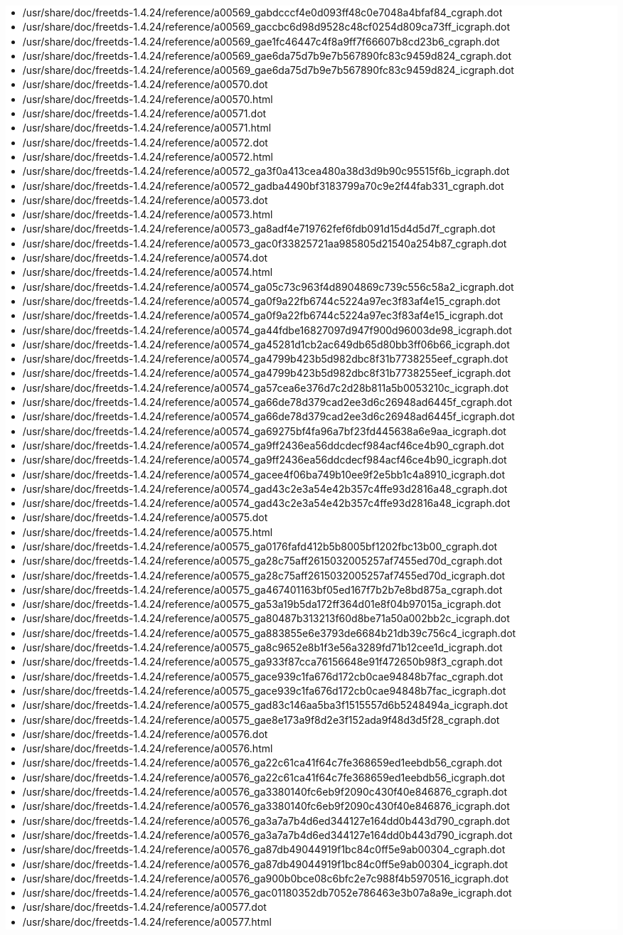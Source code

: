 * /usr/share/doc/freetds-1.4.24/reference/a00569_gabdcccf4e0d093ff48c0e7048a4bfaf84_cgraph.dot
* /usr/share/doc/freetds-1.4.24/reference/a00569_gaccbc6d98d9528c48cf0254d809ca73ff_icgraph.dot
* /usr/share/doc/freetds-1.4.24/reference/a00569_gae1fc46447c4f8a9ff7f66607b8cd23b6_cgraph.dot
* /usr/share/doc/freetds-1.4.24/reference/a00569_gae6da75d7b9e7b567890fc83c9459d824_cgraph.dot
* /usr/share/doc/freetds-1.4.24/reference/a00569_gae6da75d7b9e7b567890fc83c9459d824_icgraph.dot
* /usr/share/doc/freetds-1.4.24/reference/a00570.dot
* /usr/share/doc/freetds-1.4.24/reference/a00570.html
* /usr/share/doc/freetds-1.4.24/reference/a00571.dot
* /usr/share/doc/freetds-1.4.24/reference/a00571.html
* /usr/share/doc/freetds-1.4.24/reference/a00572.dot
* /usr/share/doc/freetds-1.4.24/reference/a00572.html
* /usr/share/doc/freetds-1.4.24/reference/a00572_ga3f0a413cea480a38d3d9b90c95515f6b_icgraph.dot
* /usr/share/doc/freetds-1.4.24/reference/a00572_gadba4490bf3183799a70c9e2f44fab331_cgraph.dot
* /usr/share/doc/freetds-1.4.24/reference/a00573.dot
* /usr/share/doc/freetds-1.4.24/reference/a00573.html
* /usr/share/doc/freetds-1.4.24/reference/a00573_ga8adf4e719762fef6fdb091d15d4d5d7f_cgraph.dot
* /usr/share/doc/freetds-1.4.24/reference/a00573_gac0f33825721aa985805d21540a254b87_cgraph.dot
* /usr/share/doc/freetds-1.4.24/reference/a00574.dot
* /usr/share/doc/freetds-1.4.24/reference/a00574.html
* /usr/share/doc/freetds-1.4.24/reference/a00574_ga05c73c963f4d8904869c739c556c58a2_icgraph.dot
* /usr/share/doc/freetds-1.4.24/reference/a00574_ga0f9a22fb6744c5224a97ec3f83af4e15_cgraph.dot
* /usr/share/doc/freetds-1.4.24/reference/a00574_ga0f9a22fb6744c5224a97ec3f83af4e15_icgraph.dot
* /usr/share/doc/freetds-1.4.24/reference/a00574_ga44fdbe16827097d947f900d96003de98_icgraph.dot
* /usr/share/doc/freetds-1.4.24/reference/a00574_ga45281d1cb2ac649db65d80bb3ff06b66_icgraph.dot
* /usr/share/doc/freetds-1.4.24/reference/a00574_ga4799b423b5d982dbc8f31b7738255eef_cgraph.dot
* /usr/share/doc/freetds-1.4.24/reference/a00574_ga4799b423b5d982dbc8f31b7738255eef_icgraph.dot
* /usr/share/doc/freetds-1.4.24/reference/a00574_ga57cea6e376d7c2d28b811a5b0053210c_icgraph.dot
* /usr/share/doc/freetds-1.4.24/reference/a00574_ga66de78d379cad2ee3d6c26948ad6445f_cgraph.dot
* /usr/share/doc/freetds-1.4.24/reference/a00574_ga66de78d379cad2ee3d6c26948ad6445f_icgraph.dot
* /usr/share/doc/freetds-1.4.24/reference/a00574_ga69275bf4fa96a7bf23fd445638a6e9aa_icgraph.dot
* /usr/share/doc/freetds-1.4.24/reference/a00574_ga9ff2436ea56ddcdecf984acf46ce4b90_cgraph.dot
* /usr/share/doc/freetds-1.4.24/reference/a00574_ga9ff2436ea56ddcdecf984acf46ce4b90_icgraph.dot
* /usr/share/doc/freetds-1.4.24/reference/a00574_gacee4f06ba749b10ee9f2e5bb1c4a8910_icgraph.dot
* /usr/share/doc/freetds-1.4.24/reference/a00574_gad43c2e3a54e42b357c4ffe93d2816a48_cgraph.dot
* /usr/share/doc/freetds-1.4.24/reference/a00574_gad43c2e3a54e42b357c4ffe93d2816a48_icgraph.dot
* /usr/share/doc/freetds-1.4.24/reference/a00575.dot
* /usr/share/doc/freetds-1.4.24/reference/a00575.html
* /usr/share/doc/freetds-1.4.24/reference/a00575_ga0176fafd412b5b8005bf1202fbc13b00_cgraph.dot
* /usr/share/doc/freetds-1.4.24/reference/a00575_ga28c75aff2615032005257af7455ed70d_cgraph.dot
* /usr/share/doc/freetds-1.4.24/reference/a00575_ga28c75aff2615032005257af7455ed70d_icgraph.dot
* /usr/share/doc/freetds-1.4.24/reference/a00575_ga467401163bf05ed167f7b2b7e8bd875a_cgraph.dot
* /usr/share/doc/freetds-1.4.24/reference/a00575_ga53a19b5da172ff364d01e8f04b97015a_icgraph.dot
* /usr/share/doc/freetds-1.4.24/reference/a00575_ga80487b313213f60d8be71a50a002bb2c_icgraph.dot
* /usr/share/doc/freetds-1.4.24/reference/a00575_ga883855e6e3793de6684b21db39c756c4_icgraph.dot
* /usr/share/doc/freetds-1.4.24/reference/a00575_ga8c9652e8b1f3e56a3289fd71b12cee1d_icgraph.dot
* /usr/share/doc/freetds-1.4.24/reference/a00575_ga933f87cca76156648e91f472650b98f3_cgraph.dot
* /usr/share/doc/freetds-1.4.24/reference/a00575_gace939c1fa676d172cb0cae94848b7fac_cgraph.dot
* /usr/share/doc/freetds-1.4.24/reference/a00575_gace939c1fa676d172cb0cae94848b7fac_icgraph.dot
* /usr/share/doc/freetds-1.4.24/reference/a00575_gad83c146aa5ba3f1515557d6b5248494a_icgraph.dot
* /usr/share/doc/freetds-1.4.24/reference/a00575_gae8e173a9f8d2e3f152ada9f48d3d5f28_cgraph.dot
* /usr/share/doc/freetds-1.4.24/reference/a00576.dot
* /usr/share/doc/freetds-1.4.24/reference/a00576.html
* /usr/share/doc/freetds-1.4.24/reference/a00576_ga22c61ca41f64c7fe368659ed1eebdb56_cgraph.dot
* /usr/share/doc/freetds-1.4.24/reference/a00576_ga22c61ca41f64c7fe368659ed1eebdb56_icgraph.dot
* /usr/share/doc/freetds-1.4.24/reference/a00576_ga3380140fc6eb9f2090c430f40e846876_cgraph.dot
* /usr/share/doc/freetds-1.4.24/reference/a00576_ga3380140fc6eb9f2090c430f40e846876_icgraph.dot
* /usr/share/doc/freetds-1.4.24/reference/a00576_ga3a7a7b4d6ed344127e164dd0b443d790_cgraph.dot
* /usr/share/doc/freetds-1.4.24/reference/a00576_ga3a7a7b4d6ed344127e164dd0b443d790_icgraph.dot
* /usr/share/doc/freetds-1.4.24/reference/a00576_ga87db49044919f1bc84c0ff5e9ab00304_cgraph.dot
* /usr/share/doc/freetds-1.4.24/reference/a00576_ga87db49044919f1bc84c0ff5e9ab00304_icgraph.dot
* /usr/share/doc/freetds-1.4.24/reference/a00576_ga900b0bce08c6bfc2e7c988f4b5970516_icgraph.dot
* /usr/share/doc/freetds-1.4.24/reference/a00576_gac01180352db7052e786463e3b07a8a9e_icgraph.dot
* /usr/share/doc/freetds-1.4.24/reference/a00577.dot
* /usr/share/doc/freetds-1.4.24/reference/a00577.html